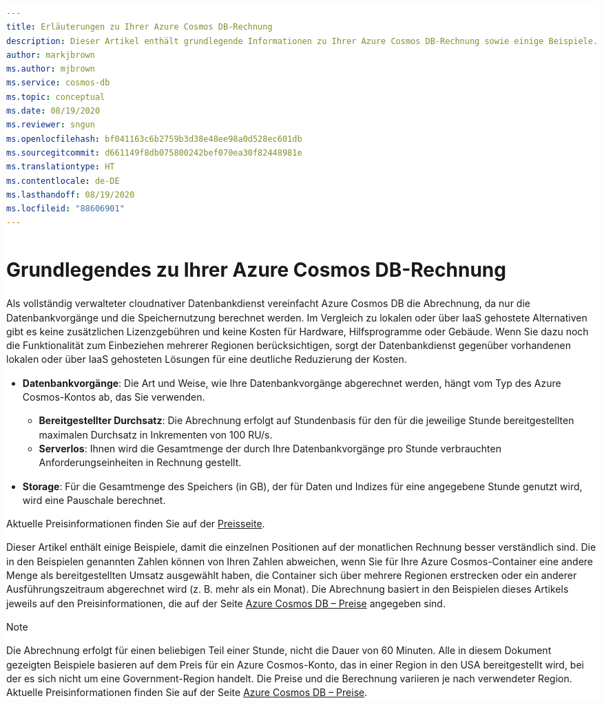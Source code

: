 ```yaml
---
title: Erläuterungen zu Ihrer Azure Cosmos DB-Rechnung
description: Dieser Artikel enthält grundlegende Informationen zu Ihrer Azure Cosmos DB-Rechnung sowie einige Beispiele.
author: markjbrown
ms.author: mjbrown
ms.service: cosmos-db
ms.topic: conceptual
ms.date: 08/19/2020
ms.reviewer: sngun
ms.openlocfilehash: bf041163c6b2759b3d38e48ee98a0d528ec601db
ms.sourcegitcommit: d661149f8db075800242bef070ea30f82448981e
ms.translationtype: HT
ms.contentlocale: de-DE
ms.lasthandoff: 08/19/2020
ms.locfileid: "88606901"
---
```

# <a name="understand-your-azure-cosmos-db-bill"></a>Grundlegendes zu Ihrer Azure Cosmos DB-Rechnung

Als vollständig verwalteter cloudnativer Datenbankdienst vereinfacht Azure Cosmos DB die Abrechnung, da nur die Datenbankvorgänge und die Speichernutzung berechnet werden. Im Vergleich zu lokalen oder über IaaS gehostete Alternativen gibt es keine zusätzlichen Lizenzgebühren und keine Kosten für Hardware, Hilfsprogramme oder Gebäude. Wenn Sie dazu noch die Funktionalität zum Einbeziehen mehrerer Regionen berücksichtigen, sorgt der Datenbankdienst gegenüber vorhandenen lokalen oder über IaaS gehosteten Lösungen für eine deutliche Reduzierung der Kosten.

- **Datenbankvorgänge**: Die Art und Weise, wie Ihre Datenbankvorgänge abgerechnet werden, hängt vom Typ des Azure Cosmos-Kontos ab, das Sie verwenden.

  - **Bereitgestellter Durchsatz**: Die Abrechnung erfolgt auf Stundenbasis für den für die jeweilige Stunde bereitgestellten maximalen Durchsatz in Inkrementen von 100 RU/s.
  - **Serverlos**: Ihnen wird die Gesamtmenge der durch Ihre Datenbankvorgänge pro Stunde verbrauchten Anforderungseinheiten in Rechnung gestellt.

- **Storage**: Für die Gesamtmenge des Speichers (in GB), der für Daten und Indizes für eine angegebene Stunde genutzt wird, wird eine Pauschale berechnet.

Aktuelle Preisinformationen finden Sie auf der [Preisseite](https://azure.microsoft.com/pricing/details/cosmos-db/).

Dieser Artikel enthält einige Beispiele, damit die einzelnen Positionen auf der monatlichen Rechnung besser verständlich sind. Die in den Beispielen genannten Zahlen können von Ihren Zahlen abweichen, wenn Sie für Ihre Azure Cosmos-Container eine andere Menge als bereitgestellten Umsatz ausgewählt haben, die Container sich über mehrere Regionen erstrecken oder ein anderer Ausführungszeitraum abgerechnet wird (z. B. mehr als ein Monat). Die Abrechnung basiert in den Beispielen dieses Artikels jeweils auf den Preisinformationen, die auf der Seite [Azure Cosmos DB – Preise](https://azure.microsoft.com/pricing/details/cosmos-db/) angegeben sind.

> [!NOTE]
> Die Abrechnung erfolgt für einen beliebigen Teil einer Stunde, nicht die Dauer von 60 Minuten. Alle in diesem Dokument gezeigten Beispiele basieren auf dem Preis für ein Azure Cosmos-Konto, das in einer Region in den USA bereitgestellt wird, bei der es sich nicht um eine Government-Region handelt. Die Preise und die Berechnung variieren je nach verwendeter Region. Aktuelle Preisinformationen finden Sie auf der Seite [Azure Cosmos DB – Preise](https://azure.microsoft.com/pricing/details/cosmos-db/).
